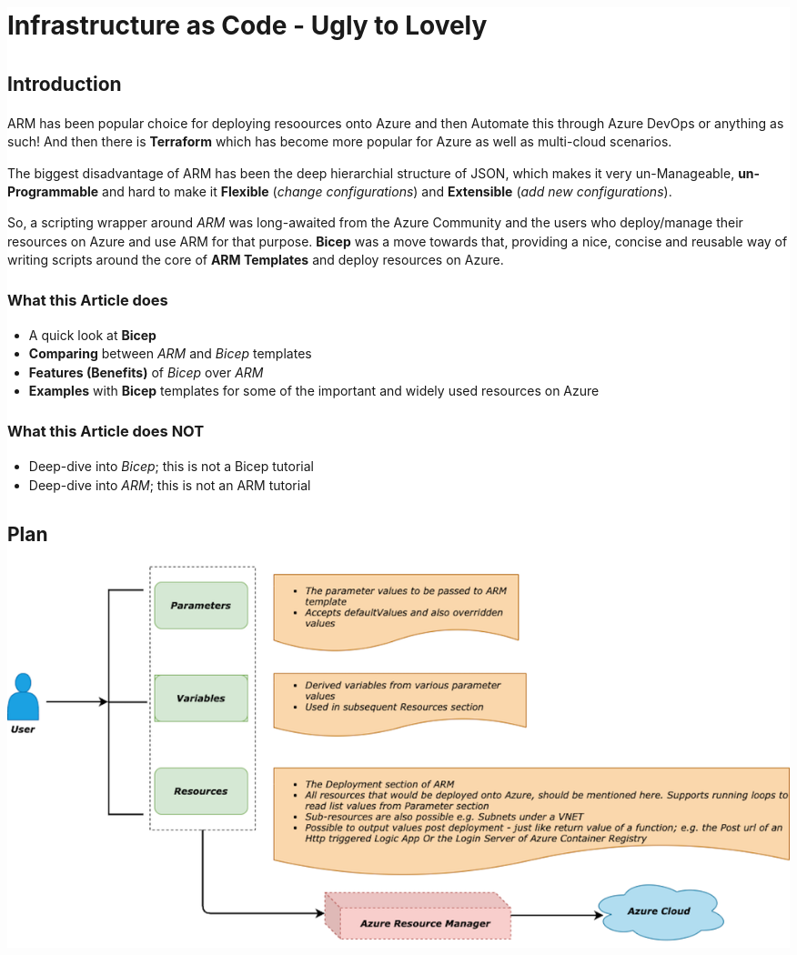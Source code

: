 # Infrastructure as Code - Ugly to Lovely



## Introduction

ARM has been popular choice for deploying resoources onto Azure and then Automate this through Azure DevOps or anything as such! And then there is **Terraform** which has become more popular for Azure as well as multi-cloud scenarios.

The biggest disadvantage of ARM has been the deep hierarchial structure of JSON, which makes it very un-Manageable, **un-Programmable** and hard to make it **Flexible** (*change configurations*) and **Extensible** (*add new configurations*).

So, a scripting wrapper around *ARM* was long-awaited from the Azure Community and the users who deploy/manage their resources on Azure and use ARM for that purpose. **Bicep** was a move towards that, providing a nice, concise and reusable way of writing scripts around the core of **ARM Templates** and deploy resources on Azure.

### What this Article does

- A quick look at **Bicep**
- **Comparing** between *ARM* and *Bicep* templates
- **Features (Benefits)** of *Bicep* over *ARM*
- **Examples** with **Bicep** templates for some of the important and widely used resources on Azure

### What this Article does NOT

- Deep-dive into *Bicep*; this is not a Bicep tutorial
- Deep-dive into *ARM*; this is not an ARM tutorial



## Plan

![ARM-basic](./Assets/ARM-basic.png)
